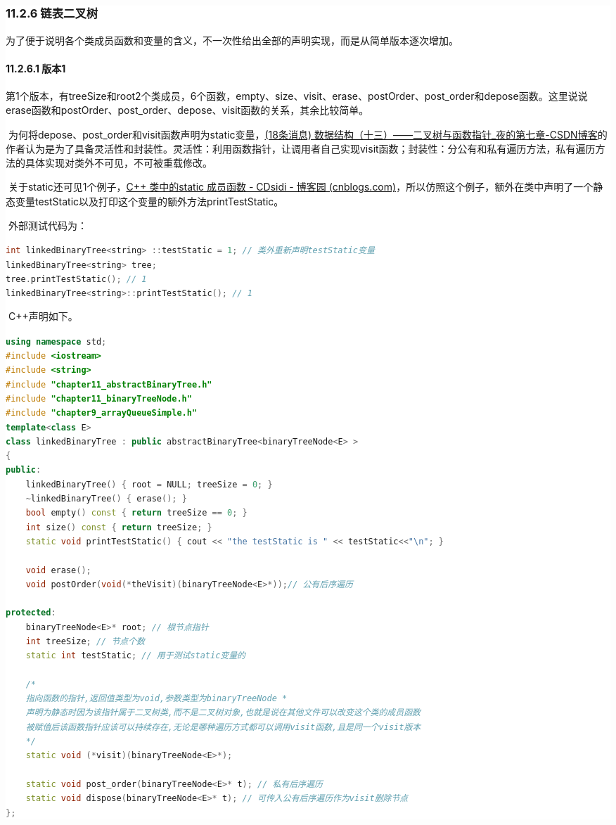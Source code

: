 ### 11.2.6 链表二叉树

​		为了便于说明各个类成员函数和变量的含义，不一次性给出全部的声明实现，而是从简单版本逐次增加。

#### 11.2.6.1 版本1

​		第1个版本，有treeSize和root2个类成员，6个函数，empty、size、visit、erase、postOrder、post_order和depose函数。这里说说erase函数和postOrder、post_order、depose、visit函数的关系，其余比较简单。

​		为何将depose、post_order和visit函数声明为static变量，[(18条消息) 数据结构（十三）——二叉树与函数指针_夜的第七章-CSDN博客](https://blog.csdn.net/qq_41882686/article/details/107189516)的作者认为是为了具备灵活性和封装性。灵活性：利用函数指针，让调用者自己实现visit函数；封装性：分公有和私有遍历方法，私有遍历方法的具体实现对类外不可见，不可被重载修改。

​		关于static还可见1个例子，[C++ 类中的static 成员函数 - CDsidi - 博客园 (cnblogs.com)](https://www.cnblogs.com/cdsidi/p/12638411.html)，所以仿照这个例子，额外在类中声明了一个静态变量testStatic以及打印这个变量的额外方法printTestStatic。

​		外部测试代码为：

```c++
int linkedBinaryTree<string> ::testStatic = 1; // 类外重新声明testStatic变量
linkedBinaryTree<string> tree;
tree.printTestStatic(); // 1
linkedBinaryTree<string>::printTestStatic(); // 1
```

​		C++声明如下。

```c++
using namespace std;
#include <iostream>
#include <string>
#include "chapter11_abstractBinaryTree.h"
#include "chapter11_binaryTreeNode.h"
#include "chapter9_arrayQueueSimple.h"
template<class E>
class linkedBinaryTree : public abstractBinaryTree<binaryTreeNode<E> >
{
public:
    linkedBinaryTree() { root = NULL; treeSize = 0; }
    ~linkedBinaryTree() { erase(); }
    bool empty() const { return treeSize == 0; }
    int size() const { return treeSize; }
    static void printTestStatic() { cout << "the testStatic is " << testStatic<<"\n"; }

    void erase();
    void postOrder(void(*theVisit)(binaryTreeNode<E>*));// 公有后序遍历

protected:
    binaryTreeNode<E>* root; // 根节点指针
    int treeSize; // 节点个数
    static int testStatic; // 用于测试static变量的
    
    /*
    指向函数的指针,返回值类型为void,参数类型为binaryTreeNode *
    声明为静态时因为该指针属于二叉树类,而不是二叉树对象,也就是说在其他文件可以改变这个类的成员函数
    被赋值后该函数指针应该可以持续存在,无论是哪种遍历方式都可以调用visit函数,且是同一个visit版本
    */
    static void (*visit)(binaryTreeNode<E>*); 
    
    static void post_order(binaryTreeNode<E>* t); // 私有后序遍历
    static void dispose(binaryTreeNode<E>* t); // 可传入公有后序遍历作为visit删除节点
};
```
